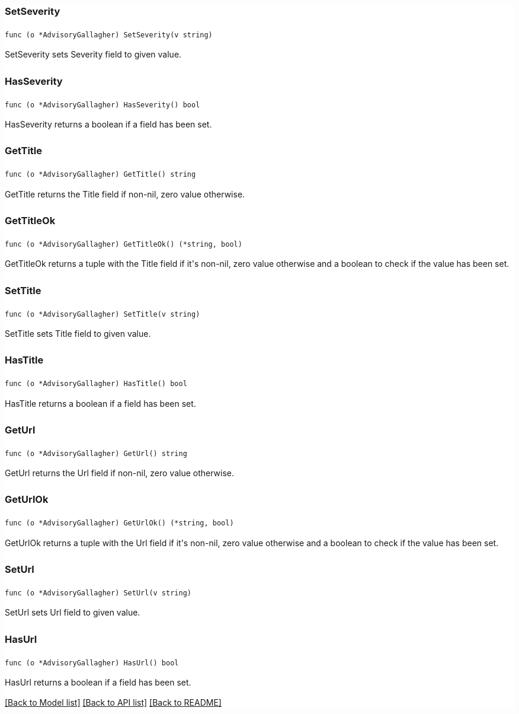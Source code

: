 ### SetSeverity

`func (o *AdvisoryGallagher) SetSeverity(v string)`

SetSeverity sets Severity field to given value.

### HasSeverity

`func (o *AdvisoryGallagher) HasSeverity() bool`

HasSeverity returns a boolean if a field has been set.

### GetTitle

`func (o *AdvisoryGallagher) GetTitle() string`

GetTitle returns the Title field if non-nil, zero value otherwise.

### GetTitleOk

`func (o *AdvisoryGallagher) GetTitleOk() (*string, bool)`

GetTitleOk returns a tuple with the Title field if it's non-nil, zero value otherwise
and a boolean to check if the value has been set.

### SetTitle

`func (o *AdvisoryGallagher) SetTitle(v string)`

SetTitle sets Title field to given value.

### HasTitle

`func (o *AdvisoryGallagher) HasTitle() bool`

HasTitle returns a boolean if a field has been set.

### GetUrl

`func (o *AdvisoryGallagher) GetUrl() string`

GetUrl returns the Url field if non-nil, zero value otherwise.

### GetUrlOk

`func (o *AdvisoryGallagher) GetUrlOk() (*string, bool)`

GetUrlOk returns a tuple with the Url field if it's non-nil, zero value otherwise
and a boolean to check if the value has been set.

### SetUrl

`func (o *AdvisoryGallagher) SetUrl(v string)`

SetUrl sets Url field to given value.

### HasUrl

`func (o *AdvisoryGallagher) HasUrl() bool`

HasUrl returns a boolean if a field has been set.


[[Back to Model list]](../README.md#documentation-for-models) [[Back to API list]](../README.md#documentation-for-api-endpoints) [[Back to README]](../README.md)


